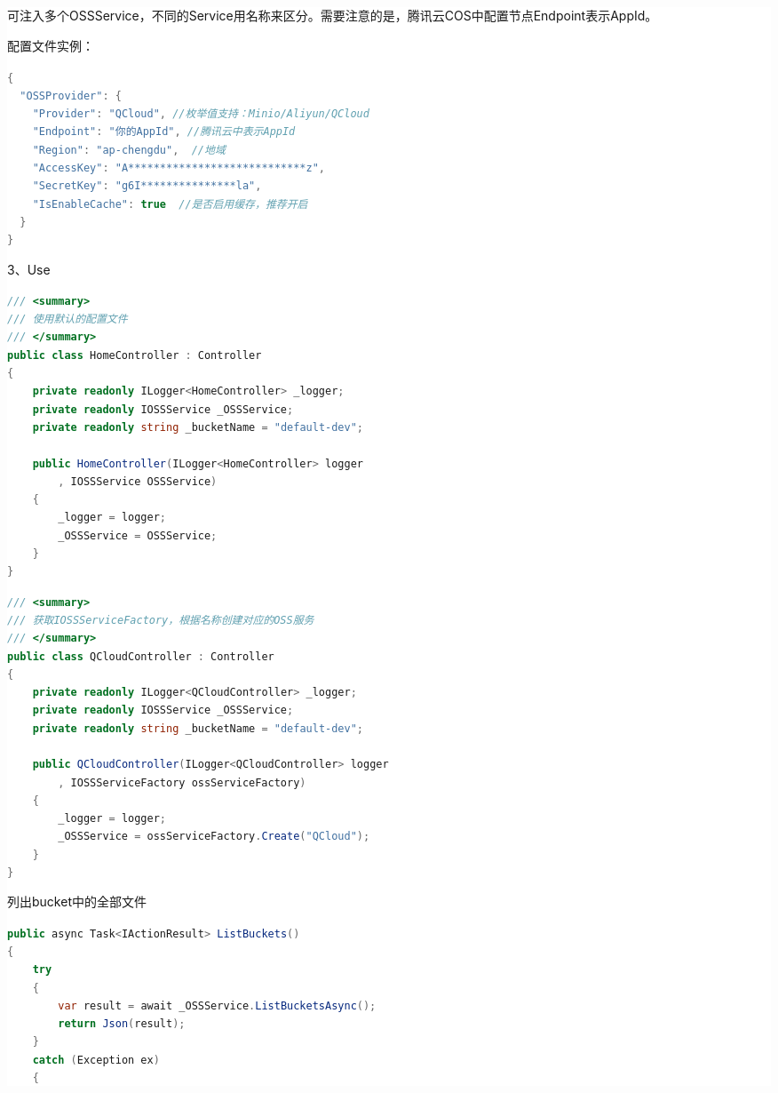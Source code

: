 可注入多个OSSService，不同的Service用名称来区分。需要注意的是，腾讯云COS中配置节点Endpoint表示AppId。  

配置文件实例： 
```csharp
{
  "OSSProvider": {
    "Provider": "QCloud", //枚举值支持：Minio/Aliyun/QCloud
    "Endpoint": "你的AppId", //腾讯云中表示AppId
    "Region": "ap-chengdu",  //地域
    "AccessKey": "A****************************z",
    "SecretKey": "g6I***************la",
    "IsEnableCache": true  //是否启用缓存，推荐开启
  }
}

```

3、Use  
```csharp
/// <summary>
/// 使用默认的配置文件
/// </summary>
public class HomeController : Controller
{
    private readonly ILogger<HomeController> _logger;
    private readonly IOSSService _OSSService;
    private readonly string _bucketName = "default-dev";

    public HomeController(ILogger<HomeController> logger
        , IOSSService OSSService)
    {
        _logger = logger;
        _OSSService = OSSService;
    }
}
```

```csharp
/// <summary>
/// 获取IOSSServiceFactory，根据名称创建对应的OSS服务
/// </summary>
public class QCloudController : Controller
{
    private readonly ILogger<QCloudController> _logger;
    private readonly IOSSService _OSSService;
    private readonly string _bucketName = "default-dev";

    public QCloudController(ILogger<QCloudController> logger
        , IOSSServiceFactory ossServiceFactory)
    {
        _logger = logger;
        _OSSService = ossServiceFactory.Create("QCloud");
    }
}
```
列出bucket中的全部文件
```csharp
public async Task<IActionResult> ListBuckets()
{
    try
    {
        var result = await _OSSService.ListBucketsAsync();
        return Json(result);
    }
    catch (Exception ex)
    {
```